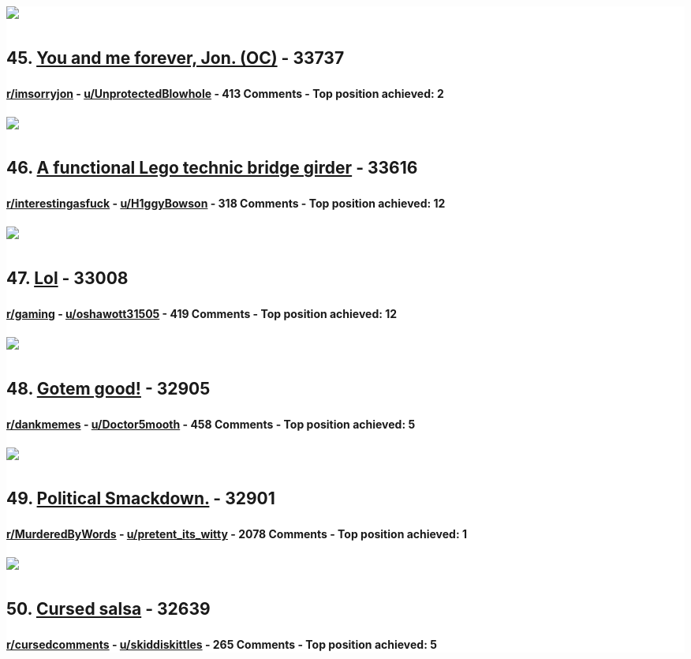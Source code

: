 <a href="https://i.redd.it/zo0fwj4z4h231.jpg"><img src="https://b.thumbs.redditmedia.com/qUaWtPXXzti2pipEuX_jJM5Xwfy_ExcG9mYZkD25IrE.jpg"></img></a>

## 45. [You and me forever, Jon. (OC)](http://reddit.com/r/imsorryjon/comments/bx8tlp/you_and_me_forever_jon_oc/) - 33737
#### [r/imsorryjon](http://reddit.com/r/imsorryjon) - [u/UnprotectedBlowhole](http://reddit.com/u/UnprotectedBlowhole) - 413 Comments - Top position achieved: 2

<a href="https://i.imgur.com/4wxiQ04.jpg"><img src="https://a.thumbs.redditmedia.com/SVbYpTUxfwkXaMX6e_1LJ5WaPqlORpM3KDkdPnOH3i0.jpg"></img></a>

## 46. [A functional Lego technic bridge girder](http://reddit.com/r/interestingasfuck/comments/bwwcvq/a_functional_lego_technic_bridge_girder/) - 33616
#### [r/interestingasfuck](http://reddit.com/r/interestingasfuck) - [u/H1ggyBowson](http://reddit.com/u/H1ggyBowson) - 318 Comments - Top position achieved: 12

<a href="https://i.imgur.com/b5vrZTV.gifv"><img src="https://a.thumbs.redditmedia.com/zMHIy4KlyhE2OCy-1kbaPaWU0AADwJRAFUhVedOndw4.jpg"></img></a>

## 47. [Lol](http://reddit.com/r/gaming/comments/bx4tg8/lol/) - 33008
#### [r/gaming](http://reddit.com/r/gaming) - [u/oshawott31505](http://reddit.com/u/oshawott31505) - 419 Comments - Top position achieved: 12

<a href="https://i.redd.it/r8juj7k0ik231.jpg"><img src="https://a.thumbs.redditmedia.com/8SdvbrWdeVxpakIUy6TpmyWSkWx3on3D1MtYHmG9Nj4.jpg"></img></a>

## 48. [Gotem good!](http://reddit.com/r/dankmemes/comments/bwyfrw/gotem_good/) - 32905
#### [r/dankmemes](http://reddit.com/r/dankmemes) - [u/Doctor5mooth](http://reddit.com/u/Doctor5mooth) - 458 Comments - Top position achieved: 5

<a href="https://i.redd.it/7pxc1p2yrg231.png"><img src="https://b.thumbs.redditmedia.com/jmET0PksJJln5sG6Br5gxktqdbv-IBqV3YNHniXMZ4w.jpg"></img></a>

## 49. [Political Smackdown.](http://reddit.com/r/MurderedByWords/comments/bwz35a/political_smackdown/) - 32901
#### [r/MurderedByWords](http://reddit.com/r/MurderedByWords) - [u/pretent_its_witty](http://reddit.com/u/pretent_its_witty) - 2078 Comments - Top position achieved: 1

<a href="https://i.redd.it/2d9xjmcr6h231.png"><img src="https://b.thumbs.redditmedia.com/wkWPm1uv_dEzANXdQsU9ARsgtDs-ZgIpI6pBBSI5zCo.jpg"></img></a>

## 50. [Cursed salsa](http://reddit.com/r/cursedcomments/comments/bwxqho/cursed_salsa/) - 32639
#### [r/cursedcomments](http://reddit.com/r/cursedcomments) - [u/skiddiskittles](http://reddit.com/u/skiddiskittles) - 265 Comments - Top position achieved: 5
